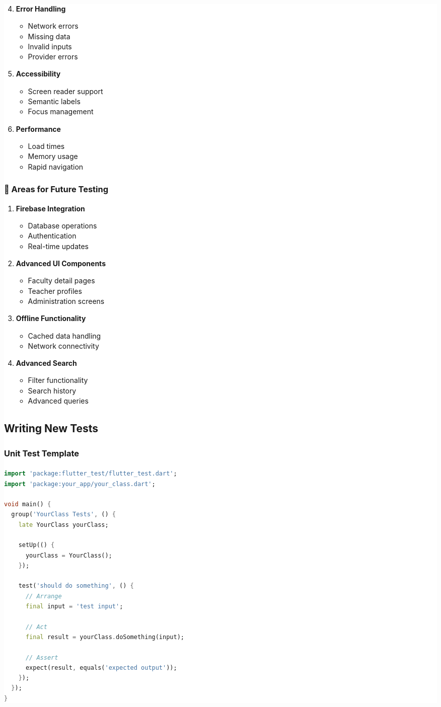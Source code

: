 4. **Error Handling**
   - Network errors
   - Missing data
   - Invalid inputs
   - Provider errors

5. **Accessibility**
   - Screen reader support
   - Semantic labels
   - Focus management

6. **Performance**
   - Load times
   - Memory usage
   - Rapid navigation

### 🔄 Areas for Future Testing

1. **Firebase Integration**
   - Database operations
   - Authentication
   - Real-time updates

2. **Advanced UI Components**
   - Faculty detail pages
   - Teacher profiles
   - Administration screens

3. **Offline Functionality**
   - Cached data handling
   - Network connectivity

4. **Advanced Search**
   - Filter functionality
   - Search history
   - Advanced queries

## Writing New Tests

### Unit Test Template

```dart
import 'package:flutter_test/flutter_test.dart';
import 'package:your_app/your_class.dart';

void main() {
  group('YourClass Tests', () {
    late YourClass yourClass;

    setUp(() {
      yourClass = YourClass();
    });

    test('should do something', () {
      // Arrange
      final input = 'test input';
      
      // Act
      final result = yourClass.doSomething(input);
      
      // Assert
      expect(result, equals('expected output'));
    });
  });
}
```